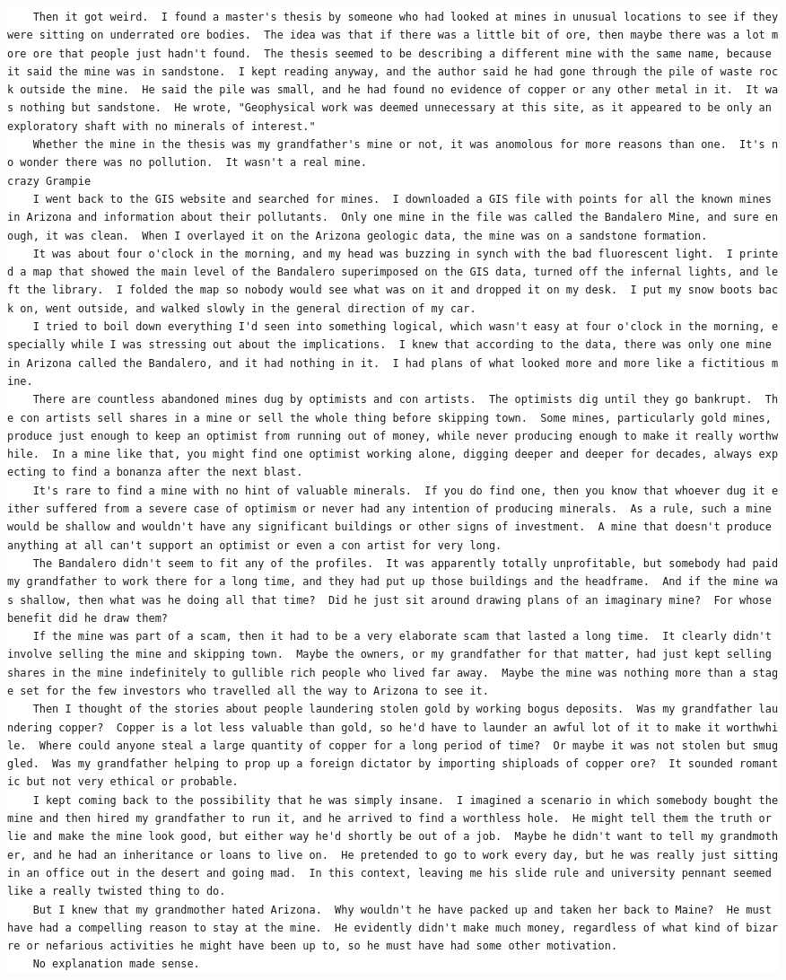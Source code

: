         Then it got weird.  I found a master's thesis by someone who had looked at mines in unusual locations to see if they were sitting on underrated ore bodies.  The idea was that if there was a little bit of ore, then maybe there was a lot more ore that people just hadn't found.  The thesis seemed to be describing a different mine with the same name, because it said the mine was in sandstone.  I kept reading anyway, and the author said he had gone through the pile of waste rock outside the mine.  He said the pile was small, and he had found no evidence of copper or any other metal in it.  It was nothing but sandstone.  He wrote, "Geophysical work was deemed unnecessary at this site, as it appeared to be only an exploratory shaft with no minerals of interest."
        Whether the mine in the thesis was my grandfather's mine or not, it was anomolous for more reasons than one.  It's no wonder there was no pollution.  It wasn't a real mine.
    crazy Grampie
        I went back to the GIS website and searched for mines.  I downloaded a GIS file with points for all the known mines in Arizona and information about their pollutants.  Only one mine in the file was called the Bandalero Mine, and sure enough, it was clean.  When I overlayed it on the Arizona geologic data, the mine was on a sandstone formation.
        It was about four o'clock in the morning, and my head was buzzing in synch with the bad fluorescent light.  I printed a map that showed the main level of the Bandalero superimposed on the GIS data, turned off the infernal lights, and left the library.  I folded the map so nobody would see what was on it and dropped it on my desk.  I put my snow boots back on, went outside, and walked slowly in the general direction of my car.
        I tried to boil down everything I'd seen into something logical, which wasn't easy at four o'clock in the morning, especially while I was stressing out about the implications.  I knew that according to the data, there was only one mine in Arizona called the Bandalero, and it had nothing in it.  I had plans of what looked more and more like a fictitious mine.
        There are countless abandoned mines dug by optimists and con artists.  The optimists dig until they go bankrupt.  The con artists sell shares in a mine or sell the whole thing before skipping town.  Some mines, particularly gold mines, produce just enough to keep an optimist from running out of money, while never producing enough to make it really worthwhile.  In a mine like that, you might find one optimist working alone, digging deeper and deeper for decades, always expecting to find a bonanza after the next blast.
        It's rare to find a mine with no hint of valuable minerals.  If you do find one, then you know that whoever dug it either suffered from a severe case of optimism or never had any intention of producing minerals.  As a rule, such a mine would be shallow and wouldn't have any significant buildings or other signs of investment.  A mine that doesn't produce anything at all can't support an optimist or even a con artist for very long.
        The Bandalero didn't seem to fit any of the profiles.  It was apparently totally unprofitable, but somebody had paid my grandfather to work there for a long time, and they had put up those buildings and the headframe.  And if the mine was shallow, then what was he doing all that time?  Did he just sit around drawing plans of an imaginary mine?  For whose benefit did he draw them?
        If the mine was part of a scam, then it had to be a very elaborate scam that lasted a long time.  It clearly didn't involve selling the mine and skipping town.  Maybe the owners, or my grandfather for that matter, had just kept selling shares in the mine indefinitely to gullible rich people who lived far away.  Maybe the mine was nothing more than a stage set for the few investors who travelled all the way to Arizona to see it.
        Then I thought of the stories about people laundering stolen gold by working bogus deposits.  Was my grandfather laundering copper?  Copper is a lot less valuable than gold, so he'd have to launder an awful lot of it to make it worthwhile.  Where could anyone steal a large quantity of copper for a long period of time?  Or maybe it was not stolen but smuggled.  Was my grandfather helping to prop up a foreign dictator by importing shiploads of copper ore?  It sounded romantic but not very ethical or probable.
        I kept coming back to the possibility that he was simply insane.  I imagined a scenario in which somebody bought the mine and then hired my grandfather to run it, and he arrived to find a worthless hole.  He might tell them the truth or lie and make the mine look good, but either way he'd shortly be out of a job.  Maybe he didn't want to tell my grandmother, and he had an inheritance or loans to live on.  He pretended to go to work every day, but he was really just sitting in an office out in the desert and going mad.  In this context, leaving me his slide rule and university pennant seemed like a really twisted thing to do.
        But I knew that my grandmother hated Arizona.  Why wouldn't he have packed up and taken her back to Maine?  He must have had a compelling reason to stay at the mine.  He evidently didn't make much money, regardless of what kind of bizarre or nefarious activities he might have been up to, so he must have had some other motivation.
        No explanation made sense.
